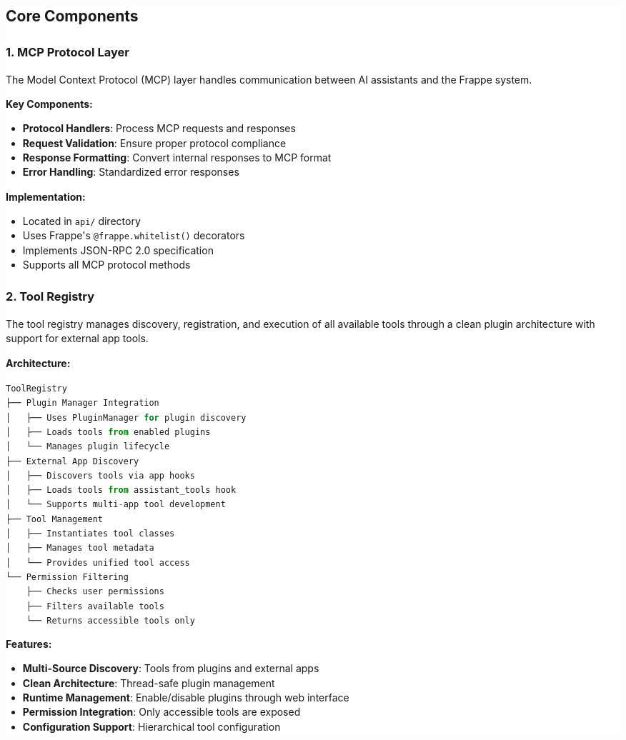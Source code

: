 ## Core Components

### 1. MCP Protocol Layer

The Model Context Protocol (MCP) layer handles communication between AI assistants and the Frappe system.

**Key Components:**

- **Protocol Handlers**: Process MCP requests and responses
- **Request Validation**: Ensure proper protocol compliance
- **Response Formatting**: Convert internal responses to MCP format
- **Error Handling**: Standardized error responses

**Implementation:**

- Located in `api/` directory
- Uses Frappe's `@frappe.whitelist()` decorators
- Implements JSON-RPC 2.0 specification
- Supports all MCP protocol methods

### 2. Tool Registry

The tool registry manages discovery, registration, and execution of all available tools through a clean plugin architecture with support for external app tools.

**Architecture:**

```python
ToolRegistry
├── Plugin Manager Integration
│   ├── Uses PluginManager for plugin discovery
│   ├── Loads tools from enabled plugins
│   └── Manages plugin lifecycle
├── External App Discovery
│   ├── Discovers tools via app hooks
│   ├── Loads tools from assistant_tools hook
│   └── Supports multi-app tool development
├── Tool Management
│   ├── Instantiates tool classes
│   ├── Manages tool metadata
│   └── Provides unified tool access
└── Permission Filtering
    ├── Checks user permissions
    ├── Filters available tools
    └── Returns accessible tools only
```

**Features:**

- **Multi-Source Discovery**: Tools from plugins and external apps
- **Clean Architecture**: Thread-safe plugin management
- **Runtime Management**: Enable/disable plugins through web interface
- **Permission Integration**: Only accessible tools are exposed
- **Configuration Support**: Hierarchical tool configuration
